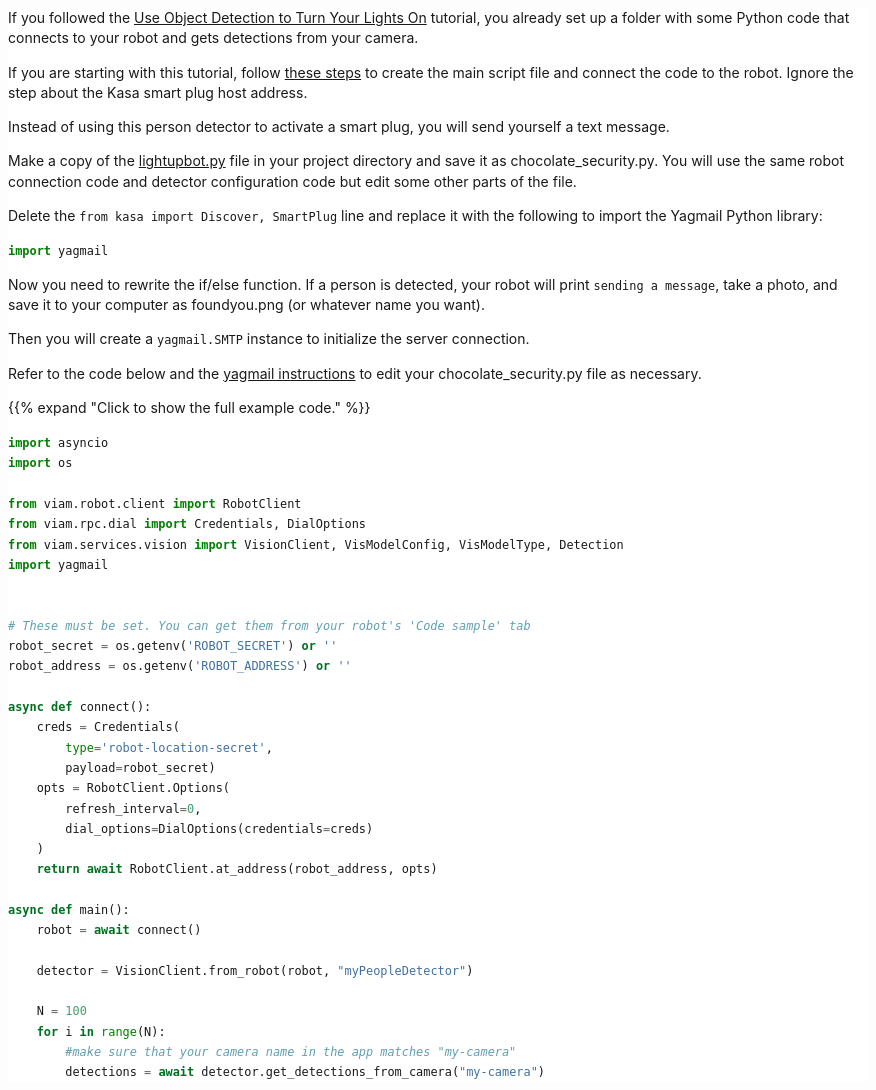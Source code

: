 If you followed the [Use Object Detection to Turn Your Lights On](/tutorials/projects/light-up/) tutorial, you already set up a folder with some Python code that connects to your robot and gets detections from your camera.

If you are starting with this tutorial, follow [these steps](/tutorials/projects/light-up/#write-python-code-to-control-your-object-detection-robot) to create the main script file and connect the code to the robot.
Ignore the step about the Kasa smart plug host address.

Instead of using this person detector to activate a smart plug, you will send yourself a text message.

Make a copy of the [<file>lightupbot.py</file>](https://github.com/viam-labs/devrel-demos/blob/main/Light%20up%20bot/lightupbot.py) file in your project directory and save it as <file>chocolate_security.py</file>.
You will use the same robot connection code and detector configuration code but edit some other parts of the file.

Delete the `from kasa import Discover, SmartPlug` line and replace it with the following to import the Yagmail Python library:

```python
import yagmail
```

Now you need to rewrite the if/else function.
If a person is detected, your robot will print `sending a message`, take a photo, and save it to your computer as <file>foundyou.png</file> (or whatever name you want).

Then you will create a `yagmail.SMTP` instance to initialize the server connection.

Refer to the code below and the [yagmail instructions](#how-to-use-yagmail) to edit your <file>chocolate_security.py</file> file as necessary.

{{% expand "Click to show the full example code." %}}

```python {class="line-numbers linkable-line-numbers" data-line="6"}
import asyncio
import os

from viam.robot.client import RobotClient
from viam.rpc.dial import Credentials, DialOptions
from viam.services.vision import VisionClient, VisModelConfig, VisModelType, Detection
import yagmail


# These must be set. You can get them from your robot's 'Code sample' tab
robot_secret = os.getenv('ROBOT_SECRET') or ''
robot_address = os.getenv('ROBOT_ADDRESS') or ''

async def connect():
    creds = Credentials(
        type='robot-location-secret',
        payload=robot_secret)
    opts = RobotClient.Options(
        refresh_interval=0,
        dial_options=DialOptions(credentials=creds)
    )
    return await RobotClient.at_address(robot_address, opts)

async def main():
    robot = await connect()

    detector = VisionClient.from_robot(robot, "myPeopleDetector")

    N = 100
    for i in range(N):
        #make sure that your camera name in the app matches "my-camera"
        detections = await detector.get_detections_from_camera("my-camera")
```